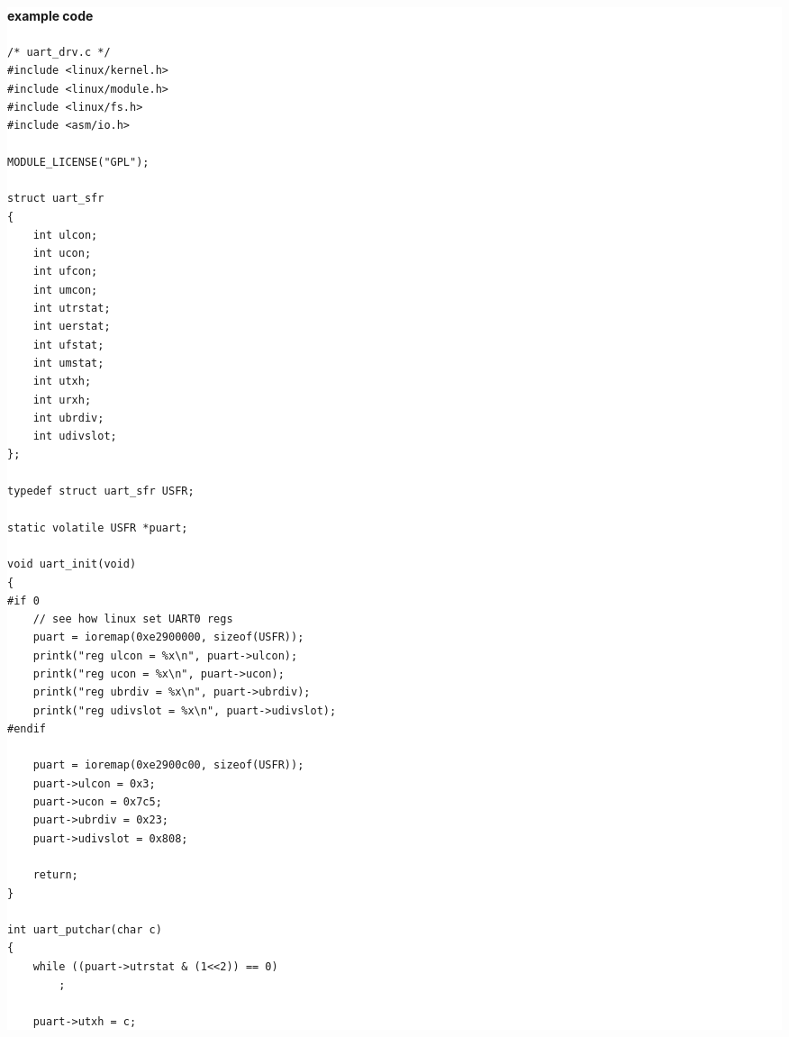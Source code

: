 #### example code		
	/* uart_drv.c */
	#include <linux/kernel.h>
	#include <linux/module.h>
	#include <linux/fs.h>
	#include <asm/io.h>

	MODULE_LICENSE("GPL");

	struct uart_sfr
	{
		int ulcon;
		int ucon;
		int ufcon;
		int umcon;
		int utrstat;
		int uerstat;
		int ufstat;
		int umstat;
		int utxh;
		int urxh;
		int ubrdiv;
		int udivslot;
	};

	typedef struct uart_sfr USFR;

	static volatile USFR *puart;

	void uart_init(void)
	{
	#if 0
		// see how linux set UART0 regs
		puart = ioremap(0xe2900000, sizeof(USFR));
		printk("reg ulcon = %x\n", puart->ulcon);
		printk("reg ucon = %x\n", puart->ucon);
		printk("reg ubrdiv = %x\n", puart->ubrdiv);
		printk("reg udivslot = %x\n", puart->udivslot);
	#endif

		puart = ioremap(0xe2900c00, sizeof(USFR));
		puart->ulcon = 0x3;
		puart->ucon = 0x7c5;
		puart->ubrdiv = 0x23;
		puart->udivslot = 0x808;

		return;
	}

	int uart_putchar(char c)
	{
		while ((puart->utrstat & (1<<2)) == 0)
			;

		puart->utxh = c;
